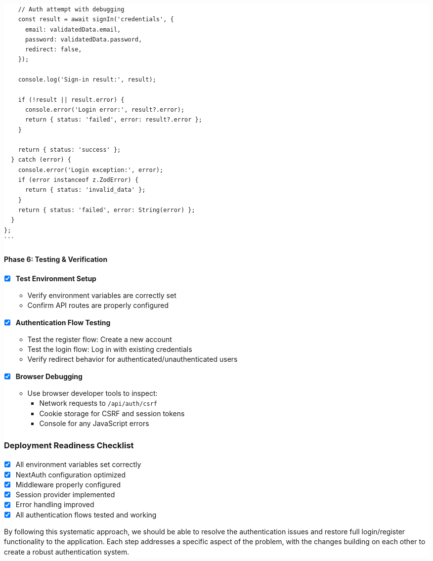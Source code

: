     
        // Auth attempt with debugging
        const result = await signIn('credentials', {
          email: validatedData.email,
          password: validatedData.password,
          redirect: false,
        });
    
        console.log('Sign-in result:', result);
    
        if (!result || result.error) {
          console.error('Login error:', result?.error);
          return { status: 'failed', error: result?.error };
        }
    
        return { status: 'success' };
      } catch (error) {
        console.error('Login exception:', error);
        if (error instanceof z.ZodError) {
          return { status: 'invalid_data' };
        }
        return { status: 'failed', error: String(error) };
      }
    };
    ```

#### Phase 6: Testing & Verification

- [x] **Test Environment Setup**
  - Verify environment variables are correctly set
  - Confirm API routes are properly configured

- [x] **Authentication Flow Testing**
  - Test the register flow: Create a new account
  - Test the login flow: Log in with existing credentials
  - Verify redirect behavior for authenticated/unauthenticated users

- [x] **Browser Debugging**
  - Use browser developer tools to inspect:
    - Network requests to `/api/auth/csrf`
    - Cookie storage for CSRF and session tokens
    - Console for any JavaScript errors

### Deployment Readiness Checklist

- [x] All environment variables set correctly
- [x] NextAuth configuration optimized
- [x] Middleware properly configured
- [x] Session provider implemented
- [x] Error handling improved
- [x] All authentication flows tested and working

By following this systematic approach, we should be able to resolve the authentication issues and restore full login/register functionality to the application. Each step addresses a specific aspect of the problem, with the changes building on each other to create a robust authentication system.
